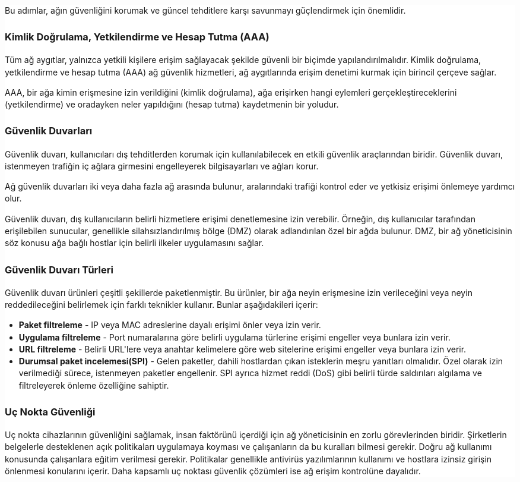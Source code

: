 Bu adımlar, ağın güvenliğini korumak ve güncel tehditlere karşı savunmayı güçlendirmek için önemlidir.



### Kimlik Doğrulama, Yetkilendirme ve Hesap Tutma (AAA)

Tüm ağ aygıtlar, yalnızca yetkili kişilere erişim sağlayacak şekilde güvenli bir biçimde yapılandırılmalıdır. Kimlik doğrulama, yetkilendirme ve hesap tutma (AAA) ağ güvenlik hizmetleri, ağ aygıtlarında erişim denetimi kurmak için birincil çerçeve sağlar.

AAA, bir ağa kimin erişmesine izin verildiğini (kimlik doğrulama), ağa erişirken hangi eylemleri gerçekleştireceklerini (yetkilendirme) ve oradayken neler yapıldığını (hesap tutma) kaydetmenin bir yoludur.



### Güvenlik Duvarları

Güvenlik duvarı, kullanıcıları dış tehditlerden korumak için kullanılabilecek en etkili güvenlik araçlarından biridir. Güvenlik duvarı, istenmeyen trafiğin iç ağlara girmesini engelleyerek bilgisayarları ve ağları korur.

Ağ güvenlik duvarları iki veya daha fazla ağ arasında bulunur, aralarındaki trafiği kontrol eder ve yetkisiz erişimi önlemeye yardımcı olur. 

Güvenlik duvarı, dış kullanıcıların belirli hizmetlere erişimi denetlemesine izin verebilir. Örneğin, dış kullanıcılar tarafından erişilebilen sunucular, genellikle silahsızlandırılmış bölge (DMZ) olarak adlandırılan özel bir ağda bulunur. DMZ, bir ağ yöneticisinin söz konusu ağa bağlı hostlar için belirli ilkeler uygulamasını sağlar.



### Güvenlik Duvarı Türleri

Güvenlik duvarı ürünleri çeşitli şekillerde paketlenmiştir. Bu ürünler, bir ağa neyin erişmesine izin verileceğini veya neyin reddedileceğini belirlemek için farklı teknikler kullanır. Bunlar aşağıdakileri içerir:
- **Paket filtreleme** - IP veya MAC adreslerine dayalı erişimi önler veya izin verir.
- **Uygulama filtreleme** - Port numaralarına göre belirli uygulama türlerine erişimi engeller veya bunlara izin verir.
- **URL filtreleme** - Belirli URL'lere veya anahtar kelimelere göre web sitelerine erişimi engeller veya bunlara izin verir.
- **Durumsal paket incelemesi(SPI)** - Gelen paketler, dahili hostlardan çıkan isteklerin meşru yanıtları olmalıdır. Özel olarak izin verilmediği sürece, istenmeyen paketler engellenir. SPI ayrıca hizmet reddi (DoS) gibi belirli türde saldırıları algılama ve filtreleyerek önleme özelliğine sahiptir.



### Uç Nokta Güvenliği

Uç nokta cihazlarının güvenliğini sağlamak, insan faktörünü içerdiği için ağ yöneticisinin en zorlu görevlerinden biridir. Şirketlerin belgelerle desteklenen açık politikaları uygulamaya koyması ve çalışanların da bu kuralları bilmesi gerekir. Doğru ağ kullanımı konusunda çalışanlara eğitim verilmesi gerekir. Politikalar genellikle antivirüs yazılımlarının kullanımı ve hostlara izinsiz girişin önlenmesi konularını içerir. Daha kapsamlı uç noktası güvenlik çözümleri ise ağ erişim kontrolüne dayalıdır.
